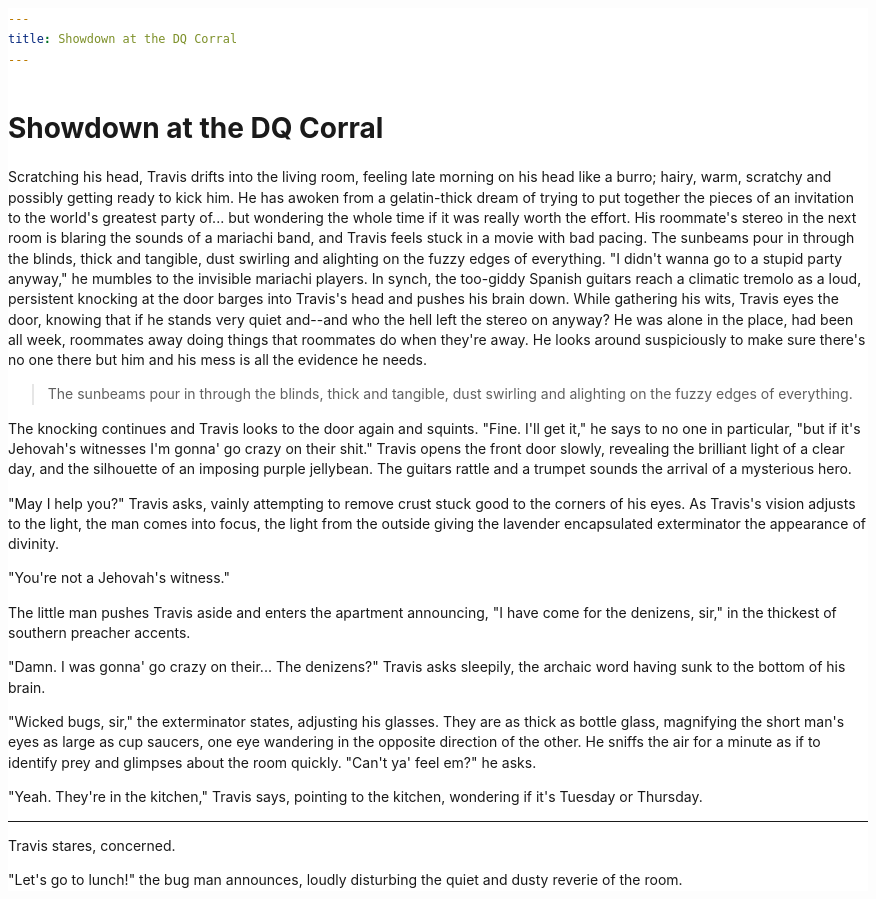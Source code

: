 ```yaml
---
title: Showdown at the DQ Corral
---
```

# Showdown at the DQ Corral

Scratching his head, Travis drifts into the living room, feeling late morning on his head like a burro; hairy, warm, scratchy and possibly getting ready to kick him.  He has awoken from a gelatin-thick dream of trying to put together the pieces of an invitation to the world's greatest party of... but wondering the whole time if it was really worth the effort.  His roommate's stereo in the next room is blaring the sounds of a mariachi band, and Travis feels stuck in a movie with bad pacing.  The sunbeams pour in through the blinds, thick and tangible, dust swirling and alighting on the fuzzy edges of everything. "I didn't wanna go to a stupid party anyway," he mumbles to the invisible mariachi players.  In synch, the too-giddy Spanish guitars reach a climatic tremolo as a loud, persistent knocking at the door barges into Travis's head and pushes his brain down.  While gathering his wits, Travis eyes the door, knowing that if he stands very quiet and--and who the hell left the stereo on anyway?  He was alone in the place, had been all week, roommates away doing things that roommates do when they're away.  He looks around suspiciously to make sure there's no one there but him and his mess is all the evidence he needs.

> The sunbeams pour in through the blinds, thick and tangible, dust swirling and alighting on the fuzzy edges of everything.

The knocking continues and Travis looks to the door again and squints.  "Fine. I'll get it," he says to no one in particular, "but if it's Jehovah's witnesses I'm gonna' go crazy on their shit."  Travis opens the front door slowly, revealing the brilliant light of a clear day, and the silhouette of an imposing purple jellybean.  The guitars rattle and a trumpet sounds the arrival of a mysterious hero.

"May I help you?" Travis asks, vainly attempting to remove crust stuck good to the corners of his eyes.  As Travis's vision adjusts to the light, the man comes into focus, the light from the outside giving the lavender encapsulated exterminator the appearance of divinity.

"You're not a Jehovah's witness."

The little man pushes Travis aside and enters the apartment announcing, "I have come for the denizens, sir," in the thickest of southern preacher accents.

"Damn.  I was gonna' go crazy on their...  The denizens?"  Travis asks sleepily, the archaic word having sunk to the bottom of his brain.

"Wicked bugs, sir," the exterminator states, adjusting his glasses.  They are as thick as bottle glass, magnifying the short man's eyes as large as cup saucers, one eye wandering in the opposite direction of the other.  He sniffs the air for a minute as if to identify prey and glimpses about the room quickly.  "Can't ya' feel em?"  he asks.

"Yeah.  They're in the kitchen," Travis says, pointing to the kitchen, wondering if it's Tuesday or Thursday.

* * *

Travis stares, concerned.

"Let's go to lunch!" the bug man announces, loudly disturbing the quiet and dusty reverie of the room.
